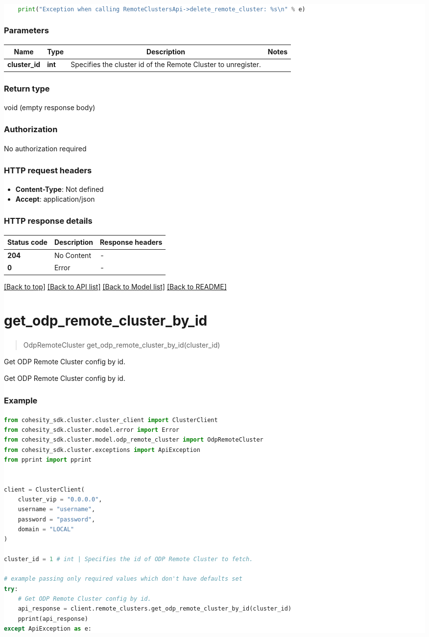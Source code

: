 ```python
	print("Exception when calling RemoteClustersApi->delete_remote_cluster: %s\n" % e)
```


### Parameters

Name | Type | Description  | Notes
------------- | ------------- | ------------- | -------------
 **cluster_id** | **int**| Specifies the cluster id of the Remote Cluster to unregister. |

### Return type

void (empty response body)

### Authorization

No authorization required

### HTTP request headers

 - **Content-Type**: Not defined
 - **Accept**: application/json


### HTTP response details
| Status code | Description | Response headers |
|-------------|-------------|------------------|
**204** | No Content |  -  |
**0** | Error |  -  |

[[Back to top]](#) [[Back to API list]](../README.md#documentation-for-api-endpoints) [[Back to Model list]](../README.md#documentation-for-models) [[Back to README]](../README.md)

# **get_odp_remote_cluster_by_id**
> OdpRemoteCluster get_odp_remote_cluster_by_id(cluster_id)

Get ODP Remote Cluster config by id.

Get ODP Remote Cluster config by id.

### Example

```python
from cohesity_sdk.cluster.cluster_client import ClusterClient
from cohesity_sdk.cluster.model.error import Error
from cohesity_sdk.cluster.model.odp_remote_cluster import OdpRemoteCluster
from cohesity_sdk.cluster.exceptions import ApiException
from pprint import pprint


client = ClusterClient(
	cluster_vip = "0.0.0.0",
	username = "username",
	password = "password",
	domain = "LOCAL"
)

cluster_id = 1 # int | Specifies the id of ODP Remote Cluster to fetch.

# example passing only required values which don't have defaults set
try:
	# Get ODP Remote Cluster config by id.
	api_response = client.remote_clusters.get_odp_remote_cluster_by_id(cluster_id)
	pprint(api_response)
except ApiException as e:
```